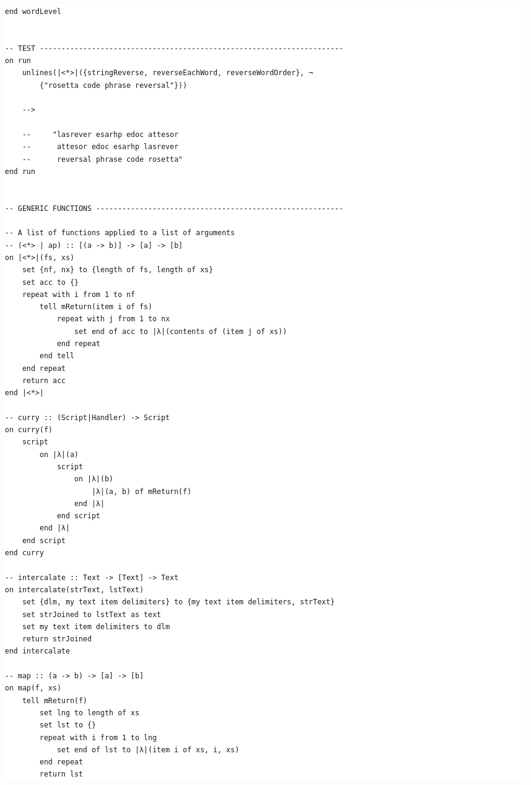 ```AppleScript
end wordLevel


-- TEST ----------------------------------------------------------------------
on run
    unlines(|<*>|({stringReverse, reverseEachWord, reverseWordOrder}, ¬
        {"rosetta code phrase reversal"}))

    -->

    --     "lasrever esarhp edoc attesor
    --      attesor edoc esarhp lasrever
    --      reversal phrase code rosetta"
end run


-- GENERIC FUNCTIONS ---------------------------------------------------------

-- A list of functions applied to a list of arguments
-- (<*> | ap) :: [(a -> b)] -> [a] -> [b]
on |<*>|(fs, xs)
    set {nf, nx} to {length of fs, length of xs}
    set acc to {}
    repeat with i from 1 to nf
        tell mReturn(item i of fs)
            repeat with j from 1 to nx
                set end of acc to |λ|(contents of (item j of xs))
            end repeat
        end tell
    end repeat
    return acc
end |<*>|

-- curry :: (Script|Handler) -> Script
on curry(f)
    script
        on |λ|(a)
            script
                on |λ|(b)
                    |λ|(a, b) of mReturn(f)
                end |λ|
            end script
        end |λ|
    end script
end curry

-- intercalate :: Text -> [Text] -> Text
on intercalate(strText, lstText)
    set {dlm, my text item delimiters} to {my text item delimiters, strText}
    set strJoined to lstText as text
    set my text item delimiters to dlm
    return strJoined
end intercalate

-- map :: (a -> b) -> [a] -> [b]
on map(f, xs)
    tell mReturn(f)
        set lng to length of xs
        set lst to {}
        repeat with i from 1 to lng
            set end of lst to |λ|(item i of xs, i, xs)
        end repeat
        return lst
```